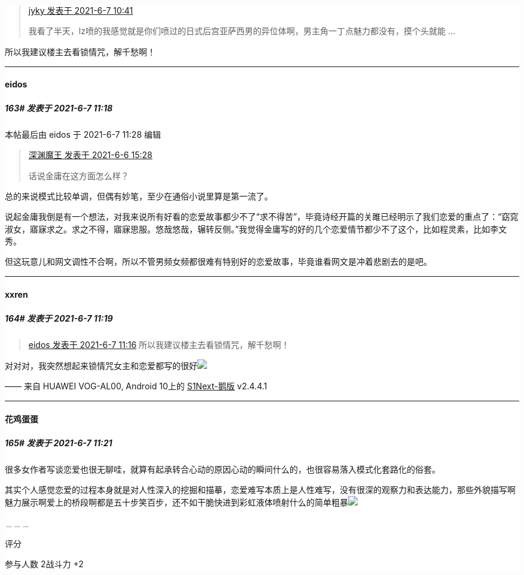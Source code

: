 
<blockquote><a href="httphttps://bbs.saraba1st.com/2b/forum.php?mod=redirect&amp;goto=findpost&amp;pid=51501550&amp;ptid=2008396" target="_blank">jyky 发表于 2021-6-7 10:41</a>

我看了半天，lz喷的我感觉就是你们喷过的日式后宫亚萨西男的异位体啊，男主角一丁点魅力都没有，摸个头就能 ...</blockquote>
所以我建议楼主去看锁情咒，解千愁啊！


*****

####  eidos  
##### 163#       发表于 2021-6-7 11:18


 本帖最后由 eidos 于 2021-6-7 11:28 编辑 
<blockquote><a href="httphttps://bbs.saraba1st.com/2b/forum.php?mod=redirect&amp;goto=findpost&amp;pid=51493695&amp;ptid=2008396" target="_blank">深渊魔王 发表于 2021-6-6 15:28</a>

话说金庸在这方面怎么样？</blockquote>
总的来说模式比较单调，但偶有妙笔，至少在通俗小说里算是第一流了。

说起金庸我倒是有一个想法，对我来说所有好看的恋爱故事都少不了“求不得苦”，毕竟诗经开篇的关雎已经明示了我们恋爱的重点了：“窈窕淑女，寤寐求之。求之不得，寤寐思服。悠哉悠哉，辗转反侧。”我觉得金庸写的好的几个恋爱情节都少不了这个，比如程灵素，比如李文秀。

但这玩意儿和网文调性不合啊，所以不管男频女频都很难有特别好的恋爱故事，毕竟谁看网文是冲着悲剧去的是吧。


*****

####  xxren  
##### 164#       发表于 2021-6-7 11:19


<blockquote><a href="httphttps://bbs.saraba1st.com/2b/forum.php?mod=redirect&amp;goto=findpost&amp;pid=51501990&amp;ptid=2008396" target="_blank">eidos 发表于 2021-6-7 11:16</a>
所以我建议楼主去看锁情咒，解千愁啊！</blockquote>
对对对，我突然想起来锁情咒女主和恋爱都写的很好<img src="https://static.saraba1st.com/image/smiley/face2017/049.png" referrerpolicy="no-referrer">

—— 来自 HUAWEI VOG-AL00, Android 10上的 [S1Next-鹅版](https://github.com/ykrank/S1-Next/releases) v2.4.4.1


*****

####  花鸡蛋蛋  
##### 165#       发表于 2021-6-7 11:21


很多女作者写谈恋爱也很无聊哇，就算有起承转合心动的原因心动的瞬间什么的，也很容易落入模式化套路化的俗套。

其实个人感觉恋爱的过程本身就是对人性深入的挖掘和描摹，恋爱难写本质上是人性难写，没有很深的观察力和表达能力，那些外貌描写啊魅力展示啊爱上的桥段啊都是五十步笑百步，还不如干脆快进到彩虹液体喷射什么的简单粗暴<img src="https://static.saraba1st.com/image/smiley/face2017/073.png" referrerpolicy="no-referrer">


﹍﹍﹍

评分


 参与人数 2战斗力 +2
